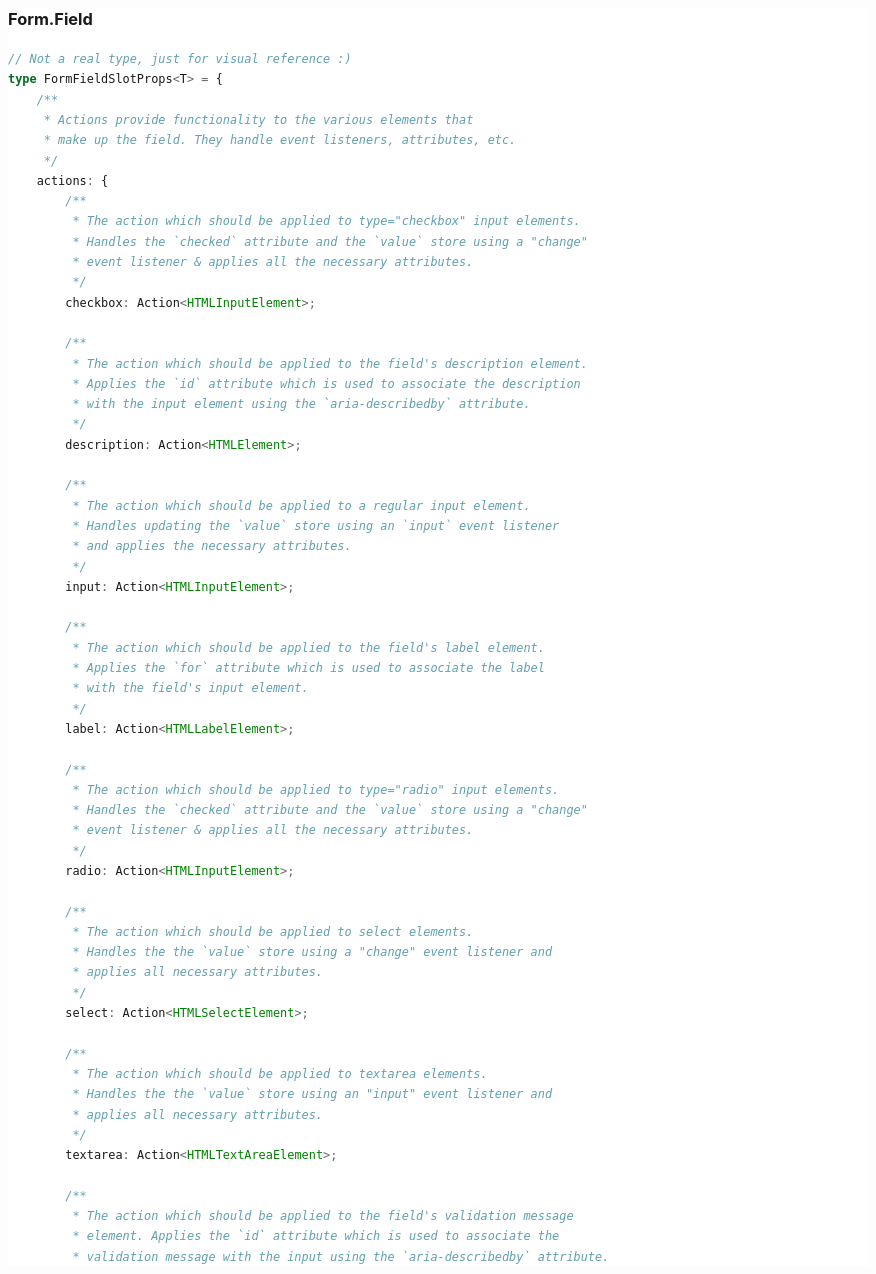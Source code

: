 ### Form.Field

```ts
// Not a real type, just for visual reference :)
type FormFieldSlotProps<T> = {
	/**
	 * Actions provide functionality to the various elements that
	 * make up the field. They handle event listeners, attributes, etc.
	 */
	actions: {
		/**
		 * The action which should be applied to type="checkbox" input elements.
		 * Handles the `checked` attribute and the `value` store using a "change"
		 * event listener & applies all the necessary attributes.
		 */
		checkbox: Action<HTMLInputElement>;

		/**
		 * The action which should be applied to the field's description element.
		 * Applies the `id` attribute which is used to associate the description
		 * with the input element using the `aria-describedby` attribute.
		 */
		description: Action<HTMLElement>;

		/**
		 * The action which should be applied to a regular input element.
		 * Handles updating the `value` store using an `input` event listener
		 * and applies the necessary attributes.
		 */
		input: Action<HTMLInputElement>;

		/**
		 * The action which should be applied to the field's label element.
		 * Applies the `for` attribute which is used to associate the label
		 * with the field's input element.
		 */
		label: Action<HTMLLabelElement>;

		/**
		 * The action which should be applied to type="radio" input elements.
		 * Handles the `checked` attribute and the `value` store using a "change"
		 * event listener & applies all the necessary attributes.
		 */
		radio: Action<HTMLInputElement>;

		/**
		 * The action which should be applied to select elements.
		 * Handles the the `value` store using a "change" event listener and
		 * applies all necessary attributes.
		 */
		select: Action<HTMLSelectElement>;

		/**
		 * The action which should be applied to textarea elements.
		 * Handles the the `value` store using an "input" event listener and
		 * applies all necessary attributes.
		 */
		textarea: Action<HTMLTextAreaElement>;

		/**
		 * The action which should be applied to the field's validation message
		 * element. Applies the `id` attribute which is used to associate the
		 * validation message with the input using the `aria-describedby` attribute.
```
